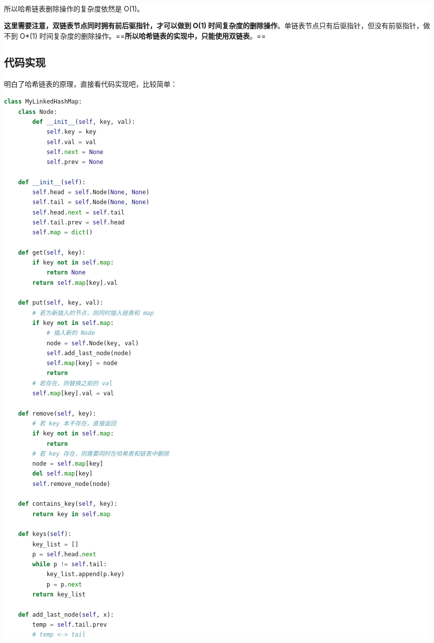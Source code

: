所以哈希链表删除操作的复杂度依然是 O(1)。

**这里需要注意，双链表节点同时拥有前后驱指针，才可以做到 O(1) 时间复杂度的删除操作**。单链表节点只有后驱指针，但没有前驱指针，做不到 O*(1) 时间复杂度的删除操作。==**所以哈希链表的实现中，只能使用双链表**。==

## 代码实现

明白了哈希链表的原理，直接看代码实现吧，比较简单：

```python
class MyLinkedHashMap:
    class Node:
        def __init__(self, key, val):
            self.key = key
            self.val = val
            self.next = None
            self.prev = None

    def __init__(self):
        self.head = self.Node(None, None)
        self.tail = self.Node(None, None)
        self.head.next = self.tail
        self.tail.prev = self.head
        self.map = dict()

    def get(self, key):
        if key not in self.map:
            return None
        return self.map[key].val

    def put(self, key, val):
        # 若为新插入的节点，则同时插入链表和 map
        if key not in self.map:
            # 插入新的 Node
            node = self.Node(key, val)
            self.add_last_node(node)
            self.map[key] = node
            return
        # 若存在，则替换之前的 val
        self.map[key].val = val

    def remove(self, key):
        # 若 key 本不存在，直接返回
        if key not in self.map:
            return
        # 若 key 存在，则需要同时在哈希表和链表中删除
        node = self.map[key]
        del self.map[key]
        self.remove_node(node)

    def contains_key(self, key):
        return key in self.map

    def keys(self):
        key_list = []
        p = self.head.next
        while p != self.tail:
            key_list.append(p.key)
            p = p.next
        return key_list

    def add_last_node(self, x):
        temp = self.tail.prev
        # temp <-> tail
```